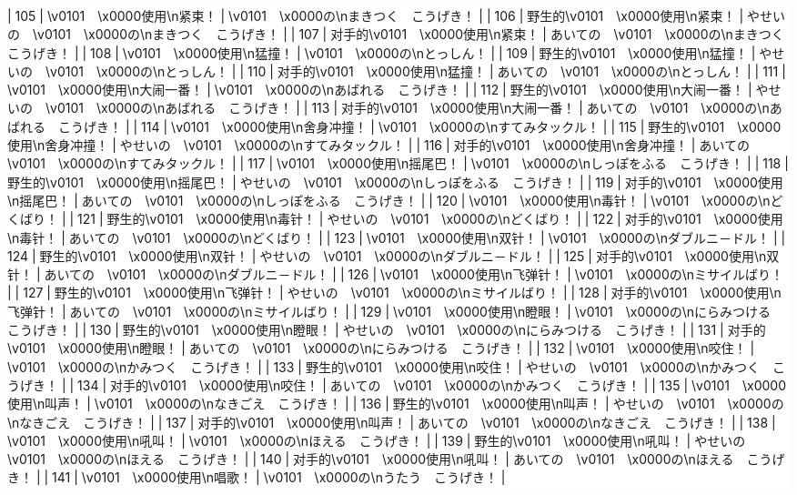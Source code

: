 | 105 | \v0101　\x0000使用\n紧束！ | \v0101　\x0000の\nまきつく　こうげき！ |
| 106 | 野生的\v0101　\x0000使用\n紧束！ | やせいの　\v0101　\x0000の\nまきつく　こうげき！ |
| 107 | 对手的\v0101　\x0000使用\n紧束！ | あいての　\v0101　\x0000の\nまきつく　こうげき！ |
| 108 | \v0101　\x0000使用\n猛撞！ | \v0101　\x0000の\nとっしん！ |
| 109 | 野生的\v0101　\x0000使用\n猛撞！ | やせいの　\v0101　\x0000の\nとっしん！ |
| 110 | 对手的\v0101　\x0000使用\n猛撞！ | あいての　\v0101　\x0000の\nとっしん！ |
| 111 | \v0101　\x0000使用\n大闹一番！ | \v0101　\x0000の\nあばれる　こうげき！ |
| 112 | 野生的\v0101　\x0000使用\n大闹一番！ | やせいの　\v0101　\x0000の\nあばれる　こうげき！ |
| 113 | 对手的\v0101　\x0000使用\n大闹一番！ | あいての　\v0101　\x0000の\nあばれる　こうげき！ |
| 114 | \v0101　\x0000使用\n舍身冲撞！ | \v0101　\x0000の\nすてみタックル！ |
| 115 | 野生的\v0101　\x0000使用\n舍身冲撞！ | やせいの　\v0101　\x0000の\nすてみタックル！ |
| 116 | 对手的\v0101　\x0000使用\n舍身冲撞！ | あいての　\v0101　\x0000の\nすてみタックル！ |
| 117 | \v0101　\x0000使用\n摇尾巴！ | \v0101　\x0000の\nしっぽをふる　こうげき！ |
| 118 | 野生的\v0101　\x0000使用\n摇尾巴！ | やせいの　\v0101　\x0000の\nしっぽをふる　こうげき！ |
| 119 | 对手的\v0101　\x0000使用\n摇尾巴！ | あいての　\v0101　\x0000の\nしっぽをふる　こうげき！ |
| 120 | \v0101　\x0000使用\n毒针！ | \v0101　\x0000の\nどくばり！ |
| 121 | 野生的\v0101　\x0000使用\n毒针！ | やせいの　\v0101　\x0000の\nどくばり！ |
| 122 | 对手的\v0101　\x0000使用\n毒针！ | あいての　\v0101　\x0000の\nどくばり！ |
| 123 | \v0101　\x0000使用\n双针！ | \v0101　\x0000の\nダブルニ－ドル！ |
| 124 | 野生的\v0101　\x0000使用\n双针！ | やせいの　\v0101　\x0000の\nダブルニ－ドル！ |
| 125 | 对手的\v0101　\x0000使用\n双针！ | あいての　\v0101　\x0000の\nダブルニ－ドル！ |
| 126 | \v0101　\x0000使用\n飞弹针！ | \v0101　\x0000の\nミサイルばり！ |
| 127 | 野生的\v0101　\x0000使用\n飞弹针！ | やせいの　\v0101　\x0000の\nミサイルばり！ |
| 128 | 对手的\v0101　\x0000使用\n飞弹针！ | あいての　\v0101　\x0000の\nミサイルばり！ |
| 129 | \v0101　\x0000使用\n瞪眼！ | \v0101　\x0000の\nにらみつける　こうげき！ |
| 130 | 野生的\v0101　\x0000使用\n瞪眼！ | やせいの　\v0101　\x0000の\nにらみつける　こうげき！ |
| 131 | 对手的\v0101　\x0000使用\n瞪眼！ | あいての　\v0101　\x0000の\nにらみつける　こうげき！ |
| 132 | \v0101　\x0000使用\n咬住！ | \v0101　\x0000の\nかみつく　こうげき！ |
| 133 | 野生的\v0101　\x0000使用\n咬住！ | やせいの　\v0101　\x0000の\nかみつく　こうげき！ |
| 134 | 对手的\v0101　\x0000使用\n咬住！ | あいての　\v0101　\x0000の\nかみつく　こうげき！ |
| 135 | \v0101　\x0000使用\n叫声！ | \v0101　\x0000の\nなきごえ　こうげき！ |
| 136 | 野生的\v0101　\x0000使用\n叫声！ | やせいの　\v0101　\x0000の\nなきごえ　こうげき！ |
| 137 | 对手的\v0101　\x0000使用\n叫声！ | あいての　\v0101　\x0000の\nなきごえ　こうげき！ |
| 138 | \v0101　\x0000使用\n吼叫！ | \v0101　\x0000の\nほえる　こうげき！ |
| 139 | 野生的\v0101　\x0000使用\n吼叫！ | やせいの　\v0101　\x0000の\nほえる　こうげき！ |
| 140 | 对手的\v0101　\x0000使用\n吼叫！ | あいての　\v0101　\x0000の\nほえる　こうげき！ |
| 141 | \v0101　\x0000使用\n唱歌！ | \v0101　\x0000の\nうたう　こうげき！ |